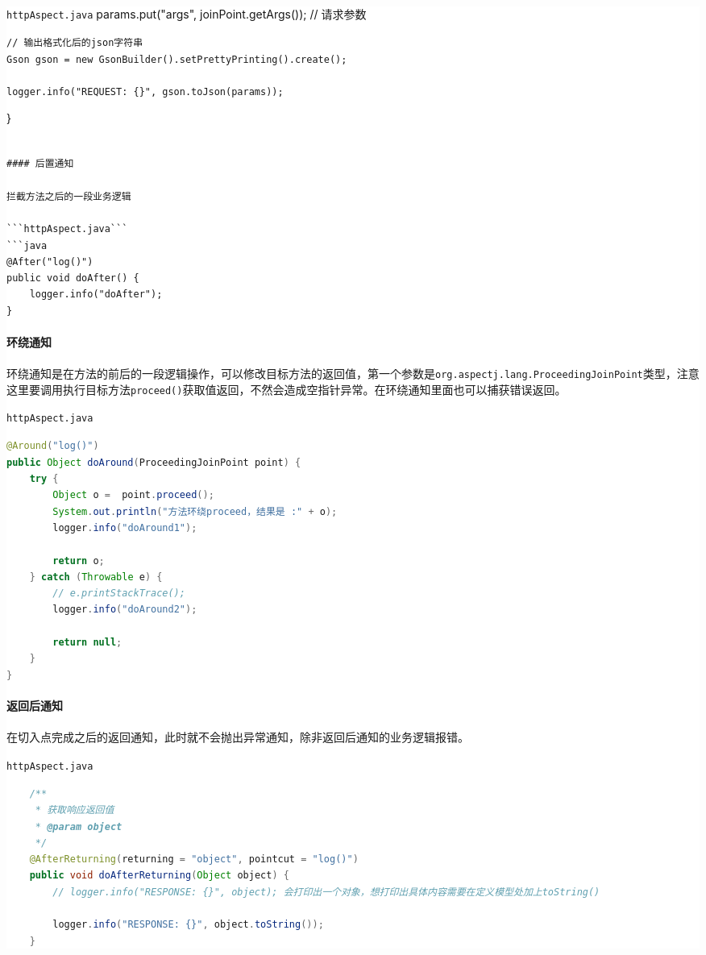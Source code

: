 ```httpAspect.java```
    params.put("args", joinPoint.getArgs()); // 请求参数

    // 输出格式化后的json字符串
    Gson gson = new GsonBuilder().setPrettyPrinting().create();

    logger.info("REQUEST: {}", gson.toJson(params));
}
```

#### 后置通知

拦截方法之后的一段业务逻辑

```httpAspect.java```
```java
@After("log()")
public void doAfter() {
    logger.info("doAfter");
}
```

#### 环绕通知

环绕通知是在方法的前后的一段逻辑操作，可以修改目标方法的返回值，第一个参数是```org.aspectj.lang.ProceedingJoinPoint```类型，注意这里要调用执行目标方法```proceed()```获取值返回，不然会造成空指针异常。在环绕通知里面也可以捕获错误返回。

```httpAspect.java```
```java
@Around("log()")
public Object doAround(ProceedingJoinPoint point) {
    try {
        Object o =  point.proceed();
        System.out.println("方法环绕proceed，结果是 :" + o);
        logger.info("doAround1");

        return o;
    } catch (Throwable e) {
        // e.printStackTrace();
        logger.info("doAround2");

        return null;
    }
}
```

#### 返回后通知

在切入点完成之后的返回通知，此时就不会抛出异常通知，除非返回后通知的业务逻辑报错。

```httpAspect.java```
```java
    /**
     * 获取响应返回值
     * @param object
     */
    @AfterReturning(returning = "object", pointcut = "log()")
    public void doAfterReturning(Object object) {
        // logger.info("RESPONSE: {}", object); 会打印出一个对象，想打印出具体内容需要在定义模型处加上toString()

        logger.info("RESPONSE: {}", object.toString());
    }
```
